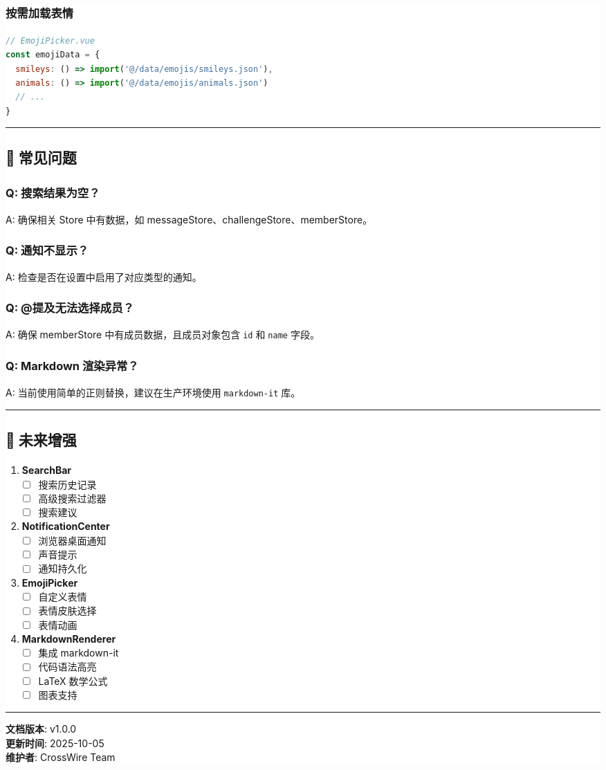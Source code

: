 ### 按需加载表情
```javascript
// EmojiPicker.vue
const emojiData = {
  smileys: () => import('@/data/emojis/smileys.json'),
  animals: () => import('@/data/emojis/animals.json')
  // ...
}
```

---

## 🐛 常见问题

### Q: 搜索结果为空？
A: 确保相关 Store 中有数据，如 messageStore、challengeStore、memberStore。

### Q: 通知不显示？
A: 检查是否在设置中启用了对应类型的通知。

### Q: @提及无法选择成员？
A: 确保 memberStore 中有成员数据，且成员对象包含 `id` 和 `name` 字段。

### Q: Markdown 渲染异常？
A: 当前使用简单的正则替换，建议在生产环境使用 `markdown-it` 库。

---

## 🚀 未来增强

1. **SearchBar**
   - [ ] 搜索历史记录
   - [ ] 高级搜索过滤器
   - [ ] 搜索建议

2. **NotificationCenter**
   - [ ] 浏览器桌面通知
   - [ ] 声音提示
   - [ ] 通知持久化

3. **EmojiPicker**
   - [ ] 自定义表情
   - [ ] 表情皮肤选择
   - [ ] 表情动画

4. **MarkdownRenderer**
   - [ ] 集成 markdown-it
   - [ ] 代码语法高亮
   - [ ] LaTeX 数学公式
   - [ ] 图表支持

---

**文档版本**: v1.0.0  
**更新时间**: 2025-10-05  
**维护者**: CrossWire Team

